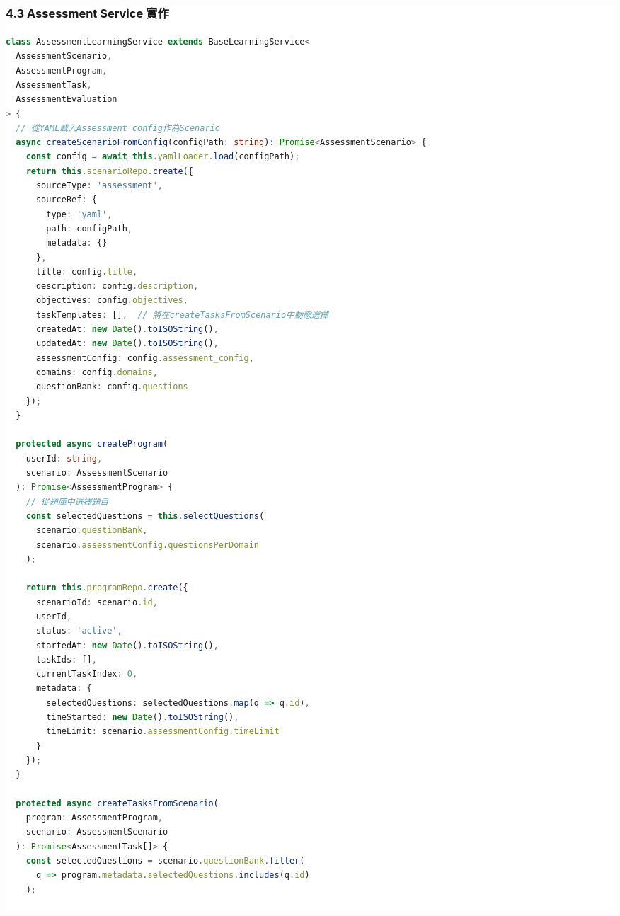 ### 4.3 Assessment Service 實作
```typescript
class AssessmentLearningService extends BaseLearningService<
  AssessmentScenario,
  AssessmentProgram,
  AssessmentTask,
  AssessmentEvaluation
> {
  // 從YAML載入Assessment config作為Scenario
  async createScenarioFromConfig(configPath: string): Promise<AssessmentScenario> {
    const config = await this.yamlLoader.load(configPath);
    return this.scenarioRepo.create({
      sourceType: 'assessment',
      sourceRef: {
        type: 'yaml',
        path: configPath,
        metadata: {}
      },
      title: config.title,
      description: config.description,
      objectives: config.objectives,
      taskTemplates: [],  // 將在createTasksFromScenario中動態選擇
      createdAt: new Date().toISOString(),
      updatedAt: new Date().toISOString(),
      assessmentConfig: config.assessment_config,
      domains: config.domains,
      questionBank: config.questions
    });
  }
  
  protected async createProgram(
    userId: string,
    scenario: AssessmentScenario
  ): Promise<AssessmentProgram> {
    // 從題庫中選擇題目
    const selectedQuestions = this.selectQuestions(
      scenario.questionBank,
      scenario.assessmentConfig.questionsPerDomain
    );
    
    return this.programRepo.create({
      scenarioId: scenario.id,
      userId,
      status: 'active',
      startedAt: new Date().toISOString(),
      taskIds: [],
      currentTaskIndex: 0,
      metadata: {
        selectedQuestions: selectedQuestions.map(q => q.id),
        timeStarted: new Date().toISOString(),
        timeLimit: scenario.assessmentConfig.timeLimit
      }
    });
  }
  
  protected async createTasksFromScenario(
    program: AssessmentProgram,
    scenario: AssessmentScenario
  ): Promise<AssessmentTask[]> {
    const selectedQuestions = scenario.questionBank.filter(
      q => program.metadata.selectedQuestions.includes(q.id)
    );
    
```